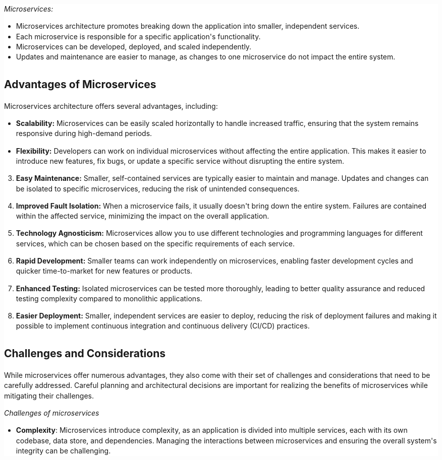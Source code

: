 *Microservices:*

- Microservices architecture promotes breaking down the application into smaller, independent services.
- Each microservice is responsible for a specific application's functionality.
- Microservices can be developed, deployed, and scaled independently.
- Updates and maintenance are easier to manage, as changes to one microservice do not impact the entire system.


## Advantages of Microservices

Microservices architecture offers several advantages, including:

- **Scalability:** Microservices can be easily scaled horizontally to handle increased traffic, ensuring that the system remains responsive during high-demand periods.

- **Flexibility:** Developers can work on individual microservices without affecting the entire application. This makes it easier to introduce new features, fix bugs, or update a specific service without disrupting the entire system.

3. **Easy Maintenance:** Smaller, self-contained services are typically easier to maintain and manage. Updates and changes can be isolated to specific microservices, reducing the risk of unintended consequences.

4. **Improved Fault Isolation:** When a microservice fails, it usually doesn't bring down the entire system. Failures are contained within the affected service, minimizing the impact on the overall application.

5. **Technology Agnosticism:** Microservices allow you to use different technologies and programming languages for different services, which can be chosen based on the specific requirements of each service.

6. **Rapid Development:** Smaller teams can work independently on microservices, enabling faster development cycles and quicker time-to-market for new features or products.

7. **Enhanced Testing:** Isolated microservices can be tested more thoroughly, leading to better quality assurance and reduced testing complexity compared to monolithic applications.

9. **Easier Deployment:** Smaller, independent services are easier to deploy, reducing the risk of deployment failures and making it possible to implement continuous integration and continuous delivery (CI/CD) practices.



## Challenges and Considerations

While microservices offer numerous advantages, they also come with their set of challenges and considerations that need to be carefully addressed. Careful planning and architectural decisions are important for realizing the benefits of microservices while mitigating their challenges.

*Challenges of microservices*

- **Complexity**: Microservices introduce complexity, as an application is divided into multiple services, each with its own codebase, data store, and dependencies. Managing the interactions between microservices and ensuring the overall system's integrity can be challenging.
